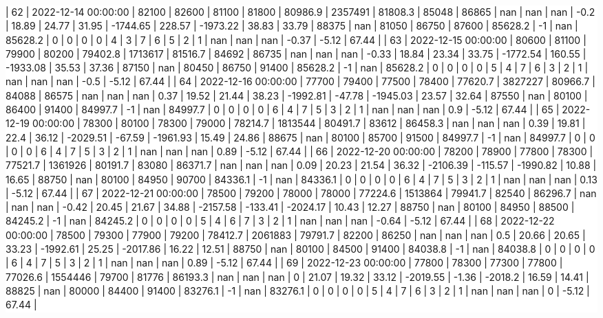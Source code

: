 |  62 | 2022-12-14 00:00:00 |  82100 |  82600 |  81100 |   81800 |     80986.9 |  2357491 |  81808.3 |    85048 |  86865   |       nan |     nan   |     nan   | -0.2  |    18.89 |    24.77 |    31.95 |      -1744.65 |         228.57 |       -1973.22 |           38.83 |           33.79 |   88375 |      nan |   81050 |    86750 |    87600 |        85628.2 |              -1 |           nan   |         85628.2 |                    0 |                 0 |              0 |            0 |           4 |           3 |          7 |            6 |             5 |             2 |             1 |            nan |            nan |            nan |   -0.37 | -5.12 | 67.44 |
|  63 | 2022-12-15 00:00:00 |  80600 |  81100 |  79900 |   80200 |     79402.8 |  1713617 |  81516.7 |    84692 |  86735   |       nan |     nan   |     nan   | -0.33 |    18.84 |    23.34 |    33.75 |      -1772.54 |         160.55 |       -1933.08 |           35.53 |           37.36 |   87150 |      nan |   80450 |    86750 |    91400 |        85628.2 |              -1 |           nan   |         85628.2 |                    0 |                 0 |              0 |            0 |           5 |           4 |          7 |            6 |             3 |             2 |             1 |            nan |            nan |            nan |   -0.5  | -5.12 | 67.44 |
|  64 | 2022-12-16 00:00:00 |  77700 |  79400 |  77500 |   78400 |     77620.7 |  3827227 |  80966.7 |    84088 |  86575   |       nan |     nan   |     nan   |  0.37 |    19.52 |    21.44 |    38.23 |      -1992.81 |         -47.78 |       -1945.03 |           23.57 |           32.64 |   87550 |      nan |   80100 |    86400 |    91400 |        84997.7 |              -1 |           nan   |         84997.7 |                    0 |                 0 |              0 |            0 |           6 |           4 |          7 |            5 |             3 |             2 |             1 |            nan |            nan |            nan |    0.9  | -5.12 | 67.44 |
|  65 | 2022-12-19 00:00:00 |  78300 |  80100 |  78300 |   79000 |     78214.7 |  1813544 |  80491.7 |    83612 |  86458.3 |       nan |     nan   |     nan   |  0.39 |    19.81 |    22.4  |    36.12 |      -2029.51 |         -67.59 |       -1961.93 |           15.49 |           24.86 |   88675 |      nan |   80100 |    85700 |    91500 |        84997.7 |              -1 |           nan   |         84997.7 |                    0 |                 0 |              0 |            0 |           6 |           4 |          7 |            5 |             3 |             2 |             1 |            nan |            nan |            nan |    0.89 | -5.12 | 67.44 |
|  66 | 2022-12-20 00:00:00 |  78200 |  78900 |  77800 |   78300 |     77521.7 |  1361926 |  80191.7 |    83080 |  86371.7 |       nan |     nan   |     nan   |  0.09 |    20.23 |    21.54 |    36.32 |      -2106.39 |        -115.57 |       -1990.82 |           10.88 |           16.65 |   88750 |      nan |   80100 |    84950 |    90700 |        84336.1 |              -1 |           nan   |         84336.1 |                    0 |                 0 |              0 |            0 |           6 |           4 |          7 |            5 |             3 |             2 |             1 |            nan |            nan |            nan |    0.13 | -5.12 | 67.44 |
|  67 | 2022-12-21 00:00:00 |  78500 |  79200 |  78000 |   78000 |     77224.6 |  1513864 |  79941.7 |    82540 |  86296.7 |       nan |     nan   |     nan   | -0.42 |    20.45 |    21.67 |    34.88 |      -2157.58 |        -133.41 |       -2024.17 |           10.43 |           12.27 |   88750 |      nan |   80100 |    84950 |    88500 |        84245.2 |              -1 |           nan   |         84245.2 |                    0 |                 0 |              0 |            0 |           5 |           4 |          6 |            7 |             3 |             2 |             1 |            nan |            nan |            nan |   -0.64 | -5.12 | 67.44 |
|  68 | 2022-12-22 00:00:00 |  78500 |  79300 |  77900 |   79200 |     78412.7 |  2061883 |  79791.7 |    82200 |  86250   |       nan |     nan   |     nan   |  0.5  |    20.66 |    20.65 |    33.23 |      -1992.61 |          25.25 |       -2017.86 |           16.22 |           12.51 |   88750 |      nan |   80100 |    84500 |    91400 |        84038.8 |              -1 |           nan   |         84038.8 |                    0 |                 0 |              0 |            0 |           6 |           4 |          7 |            5 |             3 |             2 |             1 |            nan |            nan |            nan |    0.89 | -5.12 | 67.44 |
|  69 | 2022-12-23 00:00:00 |  77800 |  78300 |  77300 |   77800 |     77026.6 |  1554446 |  79700   |    81776 |  86193.3 |       nan |     nan   |     nan   |  0    |    21.07 |    19.32 |    33.12 |      -2019.55 |          -1.36 |       -2018.2  |           16.59 |           14.41 |   88825 |      nan |   80000 |    84400 |    91400 |        83276.1 |              -1 |           nan   |         83276.1 |                    0 |                 0 |              0 |            0 |           5 |           4 |          7 |            6 |             3 |             2 |             1 |            nan |            nan |            nan |    0    | -5.12 | 67.44 |